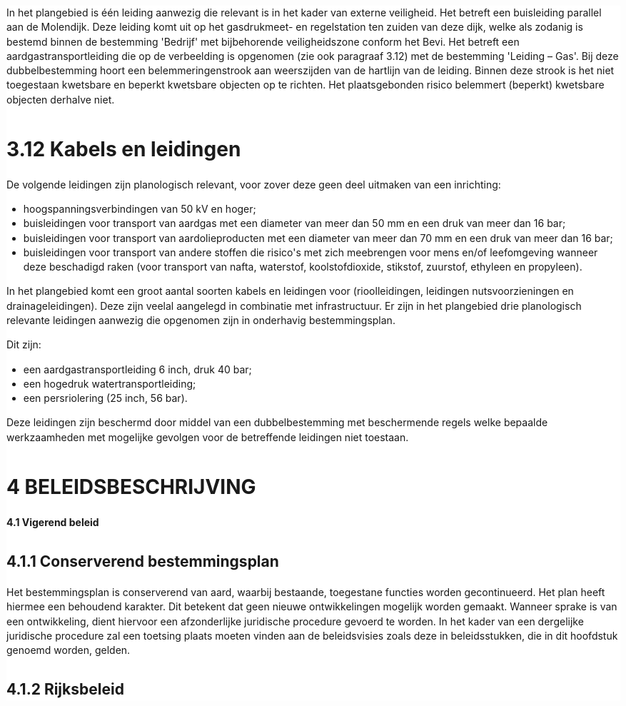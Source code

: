In het plangebied is één leiding aanwezig die relevant is in het kader van externe veiligheid. Het betreft een buisleiding parallel aan de Molendijk. Deze leiding komt uit op het gasdrukmeet- en regelstation ten zuiden van deze dijk, welke als zodanig is bestemd binnen de bestemming 'Bedrijf' met bijbehorende veiligheidszone conform het Bevi. Het betreft een aardgastransportleiding die op de verbeelding is opgenomen (zie ook paragraaf 3.12) met de bestemming 'Leiding – Gas'. Bij deze dubbelbestemming hoort een belemmeringenstrook aan weerszijden van de hartlijn van de leiding. Binnen deze strook is het niet toegestaan kwetsbare en beperkt kwetsbare objecten op te richten. Het plaatsgebonden risico belemmert (beperkt) kwetsbare objecten derhalve niet.

# **3.12 Kabels en leidingen**

De volgende leidingen zijn planologisch relevant, voor zover deze geen deel uitmaken van een inrichting:

- hoogspanningsverbindingen van 50 kV en hoger;
- buisleidingen voor transport van aardgas met een diameter van meer dan 50 mm en een druk van meer dan 16 bar;
- buisleidingen voor transport van aardolieproducten met een diameter van meer dan 70 mm en een druk van meer dan 16 bar;
- buisleidingen voor transport van andere stoffen die risico's met zich meebrengen voor mens en/of leefomgeving wanneer deze beschadigd raken (voor transport van nafta, waterstof, koolstofdioxide, stikstof, zuurstof, ethyleen en propyleen).

In het plangebied komt een groot aantal soorten kabels en leidingen voor (rioolleidingen, leidingen nutsvoorzieningen en drainageleidingen). Deze zijn veelal aangelegd in combinatie met infrastructuur. Er zijn in het plangebied drie planologisch relevante leidingen aanwezig die opgenomen zijn in onderhavig bestemmingsplan.

Dit zijn:

- een aardgastransportleiding 6 inch, druk 40 bar;
- een hogedruk watertransportleiding;
- een persriolering (25 inch, 56 bar).

Deze leidingen zijn beschermd door middel van een dubbelbestemming met beschermende regels welke bepaalde werkzaamheden met mogelijke gevolgen voor de betreffende leidingen niet toestaan.

# **4 BELEIDSBESCHRIJVING**

#### **4.1 Vigerend beleid**

## 4.1.1 Conserverend bestemmingsplan

Het bestemmingsplan is conserverend van aard, waarbij bestaande, toegestane functies worden gecontinueerd. Het plan heeft hiermee een behoudend karakter. Dit betekent dat geen nieuwe ontwikkelingen mogelijk worden gemaakt. Wanneer sprake is van een ontwikkeling, dient hiervoor een afzonderlijke juridische procedure gevoerd te worden. In het kader van een dergelijke juridische procedure zal een toetsing plaats moeten vinden aan de beleidsvisies zoals deze in beleidsstukken, die in dit hoofdstuk genoemd worden, gelden.

## 4.1.2 Rijksbeleid
